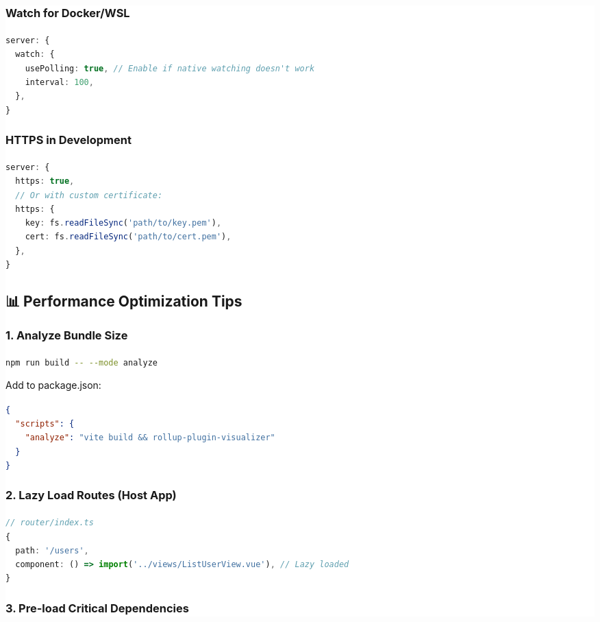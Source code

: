 ### Watch for Docker/WSL

```typescript
server: {
  watch: {
    usePolling: true, // Enable if native watching doesn't work
    interval: 100,
  },
}
```

### HTTPS in Development

```typescript
server: {
  https: true,
  // Or with custom certificate:
  https: {
    key: fs.readFileSync('path/to/key.pem'),
    cert: fs.readFileSync('path/to/cert.pem'),
  },
}
```

## 📊 Performance Optimization Tips

### 1. Analyze Bundle Size

```bash
npm run build -- --mode analyze
```

Add to package.json:
```json
{
  "scripts": {
    "analyze": "vite build && rollup-plugin-visualizer"
  }
}
```

### 2. Lazy Load Routes (Host App)

```typescript
// router/index.ts
{
  path: '/users',
  component: () => import('../views/ListUserView.vue'), // Lazy loaded
}
```

### 3. Pre-load Critical Dependencies
